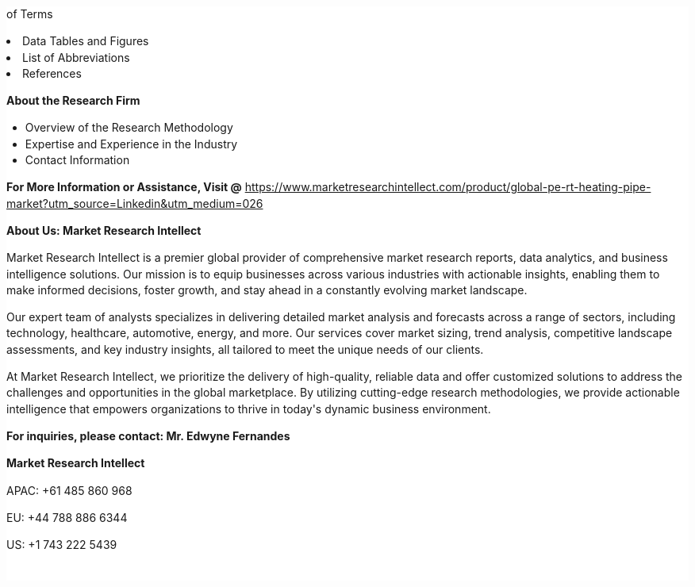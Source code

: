 of Terms</li><li>Data Tables and Figures</li><li>List of Abbreviations</li><li>References</li></ul><p><strong>About the Research Firm</strong></p><ul><li>Overview of the Research Methodology</li><li>Expertise and Experience in the Industry</li><li>Contact Information</li></ul></div><div class="article-main__content" data-test-id="publishing-text-block"><p><span class="font-[700]"><strong>For More Information or Assistance, Visit @</strong>&nbsp;<a href="https://www.marketresearchintellect.com/product/global-pe-rt-heating-pipe-market?utm_source=Linkedin&utm_medium=026">https://www.marketresearchintellect.com/product/global-pe-rt-heating-pipe-market?utm_source=Linkedin&utm_medium=026</a></span></p><p><strong>About Us: Market Research Intellect</strong></p><p>Market Research Intellect is a premier global provider of comprehensive market research reports, data analytics, and business intelligence solutions. Our mission is to equip businesses across various industries with actionable insights, enabling them to make informed decisions, foster growth, and stay ahead in a constantly evolving market landscape.</p><p>Our expert team of analysts specializes in delivering detailed market analysis and forecasts across a range of sectors, including technology, healthcare, automotive, energy, and more. Our services cover market sizing, trend analysis, competitive landscape assessments, and key industry insights, all tailored to meet the unique needs of our clients.</p><p>At Market Research Intellect, we prioritize the delivery of high-quality, reliable data and offer customized solutions to address the challenges and opportunities in the global marketplace. By utilizing cutting-edge research methodologies, we provide actionable intelligence that empowers organizations to thrive in today's dynamic business environment.</p><p><strong>For inquiries, please contact: Mr. Edwyne Fernandes</strong></p><p><strong>Market Research Intellect</strong></p><p>APAC: +61 485 860 968</p><p>EU: +44 788 886 6344</p><p>US: +1 743 222 5439</p></div><div class="article-main__content" data-test-id="publishing-text-block">&nbsp;</div>
